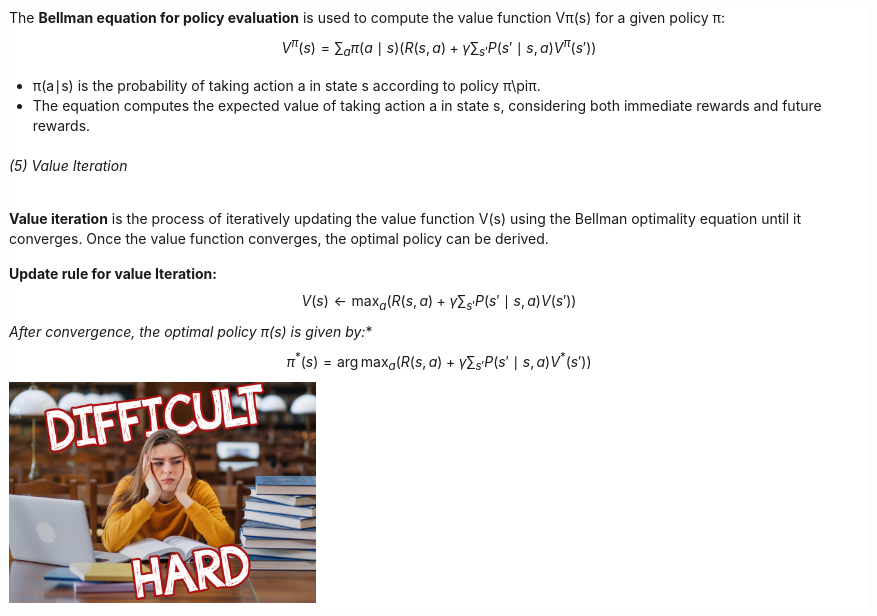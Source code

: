 The **Bellman equation for policy evaluation** is used to compute the value function Vπ(s) for a given policy π:
$$
V^\pi(s) = \sum_a \pi(a \mid s) \left( R(s, a) + \gamma \sum_{s'} P(s' \mid s, a) V^\pi(s') \right)
$$

- π(a∣s) is the probability of taking action a in state s according to policy π\piπ.
- The equation computes the expected value of taking action a in state s, considering both immediate rewards and future rewards.

###### (5) Value Iteration

**Value iteration** is the process of iteratively updating the value function V(s) using the Bellman optimality equation until it converges. Once the value function converges, the optimal policy can be derived.

**Update rule for value Iteration:**
$$
V(s) \leftarrow \max_a \left( R(s, a) + \gamma \sum_{s'} P(s' \mid s, a) V(s') \right)
$$
**After convergence, the optimal policy π*(s) is given by:**
$$
\pi^*(s) = \arg\max_a \left( R(s, a) + \gamma \sum_{s'} P(s' \mid s, a) V^*(s') \right)
$$
<img src=".\Materials\P29.png" alt="image-20241128201612789" style="zoom:30%;" />
